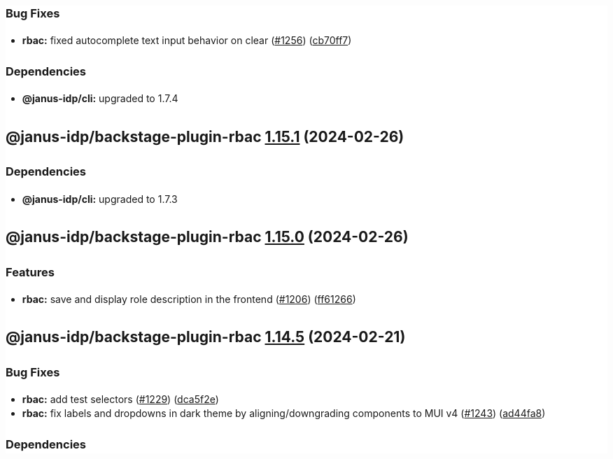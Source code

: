 
### Bug Fixes

* **rbac:** fixed autocomplete text input behavior on clear ([#1256](https://github.com/janus-idp/backstage-plugins/issues/1256)) ([cb70ff7](https://github.com/janus-idp/backstage-plugins/commit/cb70ff77fde0013eef58b233de226818617fcf6e))



### Dependencies

* **@janus-idp/cli:** upgraded to 1.7.4

## @janus-idp/backstage-plugin-rbac [1.15.1](https://github.com/janus-idp/backstage-plugins/compare/@janus-idp/backstage-plugin-rbac@1.15.0...@janus-idp/backstage-plugin-rbac@1.15.1) (2024-02-26)



### Dependencies

* **@janus-idp/cli:** upgraded to 1.7.3

## @janus-idp/backstage-plugin-rbac [1.15.0](https://github.com/janus-idp/backstage-plugins/compare/@janus-idp/backstage-plugin-rbac@1.14.5...@janus-idp/backstage-plugin-rbac@1.15.0) (2024-02-26)


### Features

* **rbac:** save and display role description in the frontend ([#1206](https://github.com/janus-idp/backstage-plugins/issues/1206)) ([ff61266](https://github.com/janus-idp/backstage-plugins/commit/ff61266a729d472a0e4ff57cd9d2d6ea2389b820))

## @janus-idp/backstage-plugin-rbac [1.14.5](https://github.com/janus-idp/backstage-plugins/compare/@janus-idp/backstage-plugin-rbac@1.14.4...@janus-idp/backstage-plugin-rbac@1.14.5) (2024-02-21)


### Bug Fixes

* **rbac:** add test selectors ([#1229](https://github.com/janus-idp/backstage-plugins/issues/1229)) ([dca5f2e](https://github.com/janus-idp/backstage-plugins/commit/dca5f2e4e7db29e522752bd5743f41a83bcb6f32))
* **rbac:** fix labels and dropdowns in dark theme by aligning/downgrading components to MUI v4 ([#1243](https://github.com/janus-idp/backstage-plugins/issues/1243)) ([ad44fa8](https://github.com/janus-idp/backstage-plugins/commit/ad44fa8a445234c1e2be0c6386dd1374feba03b0))



### Dependencies

